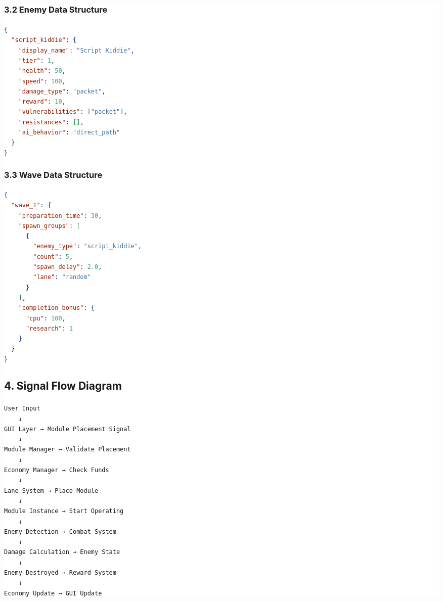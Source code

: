### 3.2 Enemy Data Structure
```json
{
  "script_kiddie": {
    "display_name": "Script Kiddie",
    "tier": 1,
    "health": 50,
    "speed": 100,
    "damage_type": "packet",
    "reward": 10,
    "vulnerabilities": ["packet"],
    "resistances": [],
    "ai_behavior": "direct_path"
  }
}
```

### 3.3 Wave Data Structure
```json
{
  "wave_1": {
    "preparation_time": 30,
    "spawn_groups": [
      {
        "enemy_type": "script_kiddie",
        "count": 5,
        "spawn_delay": 2.0,
        "lane": "random"
      }
    ],
    "completion_bonus": {
      "cpu": 100,
      "research": 1
    }
  }
}
```

## 4. Signal Flow Diagram

```
User Input
    ↓
GUI Layer → Module Placement Signal
    ↓
Module Manager → Validate Placement
    ↓
Economy Manager → Check Funds
    ↓
Lane System → Place Module
    ↓
Module Instance → Start Operating
    ↓
Enemy Detection → Combat System
    ↓
Damage Calculation → Enemy State
    ↓
Enemy Destroyed → Reward System
    ↓
Economy Update → GUI Update
```
